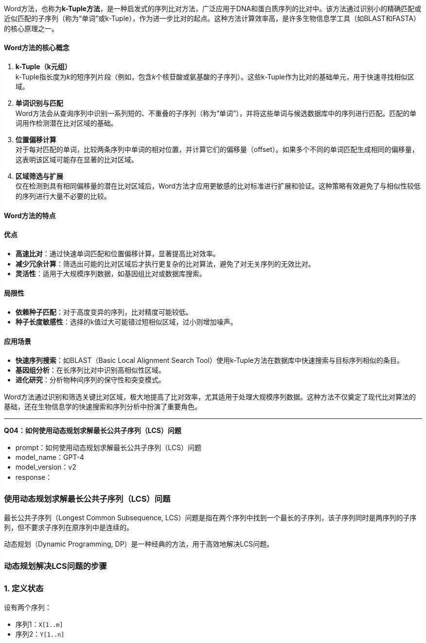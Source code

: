 Word方法，也称为**k-Tuple方法**，是一种启发式的序列比对方法，广泛应用于DNA和蛋白质序列的比对中。该方法通过识别小的精确匹配或近似匹配的子序列（称为“单词”或k-Tuple），作为进一步比对的起点。这种方法计算效率高，是许多生物信息学工具（如BLAST和FASTA）的核心原理之一。


#### Word方法的核心概念

1. **k-Tuple（k元组）**  
   k-Tuple指长度为*k*的短序列片段（例如，包含*k*个核苷酸或氨基酸的子序列）。这些k-Tuple作为比对的基础单元，用于快速寻找相似区域。

2. **单词识别与匹配**  
   Word方法会从查询序列中识别一系列短的、不重叠的子序列（称为“单词”），并将这些单词与候选数据库中的序列进行匹配。匹配的单词用作检测潜在比对区域的基础。

3. **位置偏移计算**  
   对于每对匹配的单词，比较两条序列中单词的相对位置，并计算它们的偏移量（offset）。如果多个不同的单词匹配生成相同的偏移量，这表明该区域可能存在显著的比对区域。

4. **区域筛选与扩展**  
   仅在检测到具有相同偏移量的潜在比对区域后，Word方法才应用更敏感的比对标准进行扩展和验证。这种策略有效避免了与相似性较低的序列进行大量不必要的比较。


#### Word方法的特点

#### 优点
- **高速比对**：通过快速单词匹配和位置偏移计算，显著提高比对效率。
- **减少冗余计算**：筛选出可能的比对区域后才执行更复杂的比对算法，避免了对无关序列的无效比对。
- **灵活性**：适用于大规模序列数据，如基因组比对或数据库搜索。

#### 局限性
- **依赖种子匹配**：对于高度变异的序列，比对精度可能较低。
- **种子长度敏感性**：选择的k值过大可能错过短相似区域，过小则增加噪声。


#### 应用场景
- **快速序列搜索**：如BLAST（Basic Local Alignment Search Tool）使用k-Tuple方法在数据库中快速搜索与目标序列相似的条目。
- **基因组分析**：在长序列比对中识别高相似性区域。
- **进化研究**：分析物种间序列的保守性和突变模式。


Word方法通过识别和筛选关键比对区域，极大地提高了比对效率，尤其适用于处理大规模序列数据。这种方法不仅奠定了现代比对算法的基础，还在生物信息学的快速搜索和序列分析中扮演了重要角色。


---
**Q04：如何使用动态规划求解最长公共子序列（LCS）问题**
- prompt：如何使用动态规划求解最长公共子序列（LCS）问题
- model_name：GPT-4
- model_version：v2
- response：
### 使用动态规划求解最长公共子序列（LCS）问题

最长公共子序列（Longest Common Subsequence, LCS）问题是指在两个序列中找到一个最长的子序列，该子序列同时是两序列的子序列，但不要求子序列在原序列中是连续的。

动态规划（Dynamic Programming, DP）是一种经典的方法，用于高效地解决LCS问题。


### 动态规划解决LCS问题的步骤

### 1. 定义状态
设有两个序列：
- 序列1：`X[1..m]`
- 序列2：`Y[1..n]`
